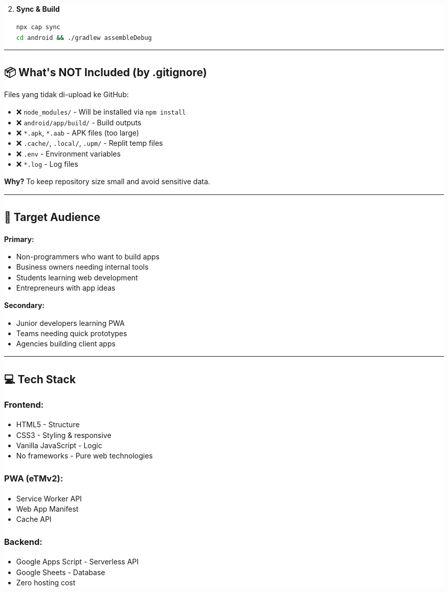2. **Sync & Build**
   ```bash
   npx cap sync
   cd android && ./gradlew assembleDebug
   ```

---

## 📦 What's NOT Included (by .gitignore)

Files yang tidak di-upload ke GitHub:

- ❌ `node_modules/` - Will be installed via `npm install`
- ❌ `android/app/build/` - Build outputs
- ❌ `*.apk`, `*.aab` - APK files (too large)
- ❌ `.cache/`, `.local/`, `.upm/` - Replit temp files
- ❌ `.env` - Environment variables
- ❌ `*.log` - Log files

**Why?** To keep repository size small and avoid sensitive data.

---

## 🎯 Target Audience

**Primary:**
- Non-programmers who want to build apps
- Business owners needing internal tools
- Students learning web development
- Entrepreneurs with app ideas

**Secondary:**
- Junior developers learning PWA
- Teams needing quick prototypes
- Agencies building client apps

---

## 💻 Tech Stack

### **Frontend:**
- HTML5 - Structure
- CSS3 - Styling & responsive
- Vanilla JavaScript - Logic
- No frameworks - Pure web technologies

### **PWA (eTMv2):**
- Service Worker API
- Web App Manifest
- Cache API

### **Backend:**
- Google Apps Script - Serverless API
- Google Sheets - Database
- Zero hosting cost
